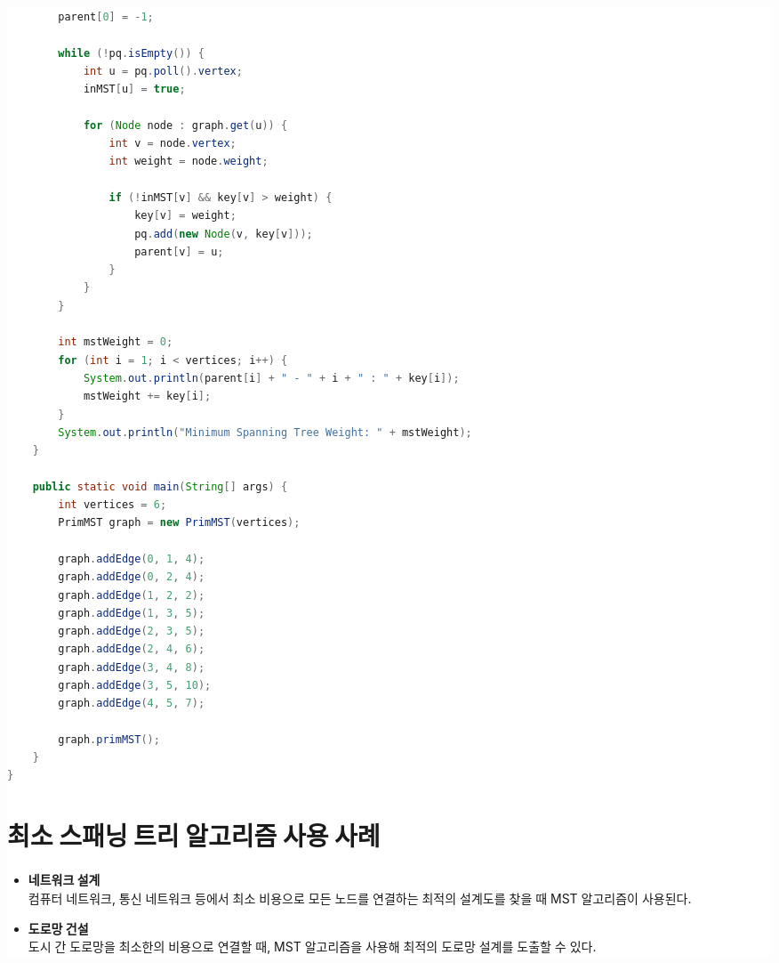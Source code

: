 ```java
        parent[0] = -1;

        while (!pq.isEmpty()) {
            int u = pq.poll().vertex;
            inMST[u] = true;

            for (Node node : graph.get(u)) {
                int v = node.vertex;
                int weight = node.weight;

                if (!inMST[v] && key[v] > weight) {
                    key[v] = weight;
                    pq.add(new Node(v, key[v]));
                    parent[v] = u;
                }
            }
        }

        int mstWeight = 0;
        for (int i = 1; i < vertices; i++) {
            System.out.println(parent[i] + " - " + i + " : " + key[i]);
            mstWeight += key[i];
        }
        System.out.println("Minimum Spanning Tree Weight: " + mstWeight);
    }

    public static void main(String[] args) {
        int vertices = 6;
        PrimMST graph = new PrimMST(vertices);

        graph.addEdge(0, 1, 4);
        graph.addEdge(0, 2, 4);
        graph.addEdge(1, 2, 2);
        graph.addEdge(1, 3, 5);
        graph.addEdge(2, 3, 5);
        graph.addEdge(2, 4, 6);
        graph.addEdge(3, 4, 8);
        graph.addEdge(3, 5, 10);
        graph.addEdge(4, 5, 7);

        graph.primMST();
    }
}
```

# 최소 스패닝 트리 알고리즘 사용 사례
- **네트워크 설계**  
  컴퓨터 네트워크, 통신 네트워크 등에서 최소 비용으로 모든 노드를 연결하는 최적의 설계도를 찾을 때 MST 알고리즘이 사용된다.

- **도로망 건설**  
  도시 간 도로망을 최소한의 비용으로 연결할 때, MST 알고리즘을 사용해 최적의 도로망 설계를 도출할 수 있다.
